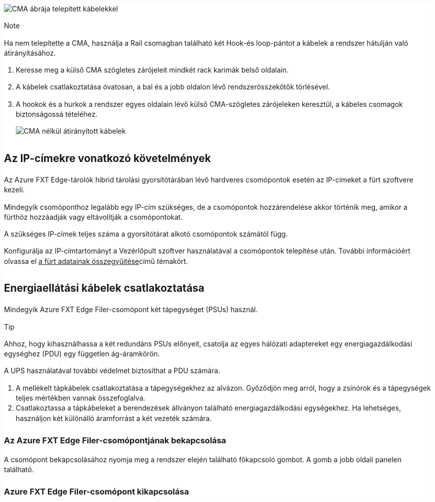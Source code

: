 ![CMA ábrája telepített kábelekkel](media/fxt-install/cma-cabling-400.png)

> [!NOTE]
>  Ha nem telepítette a CMA, használja a Rail csomagban található két Hook-és loop-pántot a kábelek a rendszer hátulján való átirányításához.
> 
>  1. Keresse meg a külső CMA szögletes zárójeleit mindkét rack karimák belső oldalain.
>  2. A kábelek csatlakoztatása óvatosan, a bal és a jobb oldalon lévő rendszerösszekötők törlésével.
>  3. A hookok és a hurkok a rendszer egyes oldalain lévő külső CMA-szögletes zárójeleken keresztül, a kábeles csomagok biztonságossá tételéhez.
> 
>     ![CMA nélkül átirányított kábelek](media/fxt-install/fxt-route-cables-no-cma-400.png)

## <a name="about-ip-address-requirements"></a>Az IP-címekre vonatkozó követelmények

Az Azure FXT Edge-tárolók hibrid tárolási gyorsítótárában lévő hardveres csomópontok esetén az IP-címeket a fürt szoftvere kezeli.

Mindegyik csomóponthoz legalább egy IP-cím szükséges, de a csomópontok hozzárendelése akkor történik meg, amikor a fürthöz hozzáadják vagy eltávolítják a csomópontokat. 

A szükséges IP-címek teljes száma a gyorsítótárat alkotó csomópontok számától függ. 

Konfigurálja az IP-címtartományt a Vezérlőpult szoftver használatával a csomópontok telepítése után. További információért olvassa el [a fürt adatainak összegyűjtése](fxt-cluster-create.md#gather-information-for-the-cluster)című témakört.  

## <a name="connect-power-cables"></a>Energiaellátási kábelek csatlakoztatása

Mindegyik Azure FXT Edge Filer-csomópont két tápegységet (PSUs) használ. 

> [!TIP] 
> Ahhoz, hogy kihasználhassa a két redundáns PSUs előnyeit, csatolja az egyes hálózati adaptereket egy energiagazdálkodási egységhez (PDU) egy független ág-áramkörön.  
> 
> A UPS használatával további védelmet biztosíthat a PDU számára. 

1. A mellékelt tápkábelek csatlakoztatása a tápegységekhez az alvázon. Győződjön meg arról, hogy a zsinórok és a tápegységek teljes mértékben vannak összefoglalva. 
1. Csatlakoztassa a tápkábeleket a berendezések állványon található energiagazdálkodási egységekhez. Ha lehetséges, használjon két különálló áramforrást a két vezeték számára. 
 
### <a name="power-on-an-azure-fxt-edge-filer-node"></a>Az Azure FXT Edge Filer-csomópontjának bekapcsolása

A csomópont bekapcsolásához nyomja meg a rendszer elején található főkapcsoló gombot. A gomb a jobb oldali panelen található. 

### <a name="power-off-an-azure-fxt-edge-filer-node"></a>Azure FXT Edge Filer-csomópont kikapcsolása
